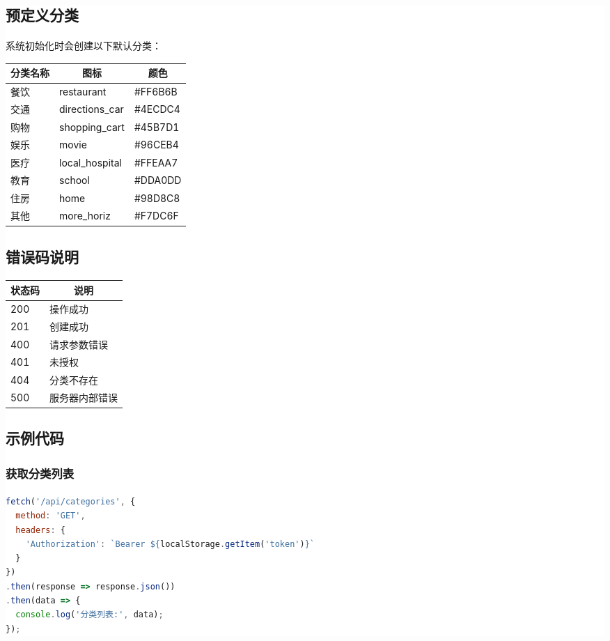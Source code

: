 ## 预定义分类

系统初始化时会创建以下默认分类：

| 分类名称 | 图标 | 颜色 |
|----------|------|------|
| 餐饮 | restaurant | #FF6B6B |
| 交通 | directions_car | #4ECDC4 |
| 购物 | shopping_cart | #45B7D1 |
| 娱乐 | movie | #96CEB4 |
| 医疗 | local_hospital | #FFEAA7 |
| 教育 | school | #DDA0DD |
| 住房 | home | #98D8C8 |
| 其他 | more_horiz | #F7DC6F |

## 错误码说明

| 状态码 | 说明 |
|--------|------|
| 200 | 操作成功 |
| 201 | 创建成功 |
| 400 | 请求参数错误 |
| 401 | 未授权 |
| 404 | 分类不存在 |
| 500 | 服务器内部错误 |

## 示例代码

### 获取分类列表
```javascript
fetch('/api/categories', {
  method: 'GET',
  headers: {
    'Authorization': `Bearer ${localStorage.getItem('token')}`
  }
})
.then(response => response.json())
.then(data => {
  console.log('分类列表:', data);
});
```
